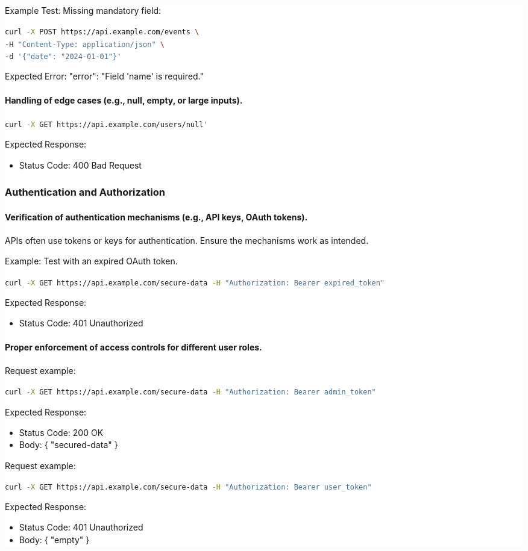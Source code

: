 Example Test:
Missing mandatory field:

```bash
curl -X POST https://api.example.com/events \
-H "Content-Type: application/json" \
-d '{"date": "2024-01-01"}'
```

Expected Error: "error": "Field 'name' is required."

#### Handling of edge cases (e.g., null, empty, or large inputs).

```bash
curl -X GET https://api.example.com/users/null'
```

Expected Response:

- Status Code: 400 Bad Request

### Authentication and Authorization
#### Verification of authentication mechanisms (e.g., API keys, OAuth tokens).
APIs often use tokens or keys for authentication. Ensure the mechanisms work as intended.

Example: Test with an expired OAuth token.

```bash
curl -X GET https://api.example.com/secure-data -H "Authorization: Bearer expired_token"
```

Expected Response: 

- Status Code: 401 Unauthorized

#### Proper enforcement of access controls for different user roles.

Request example:
```bash
curl -X GET https://api.example.com/secure-data -H "Authorization: Bearer admin_token"
```

Expected Response:

- Status Code: 200 OK
- Body:  { "secured-data" }

Request example:
```bash
curl -X GET https://api.example.com/secure-data -H "Authorization: Bearer user_token"
```

Expected Response:

- Status Code: 401 Unauthorized
- Body:  { "empty" }
